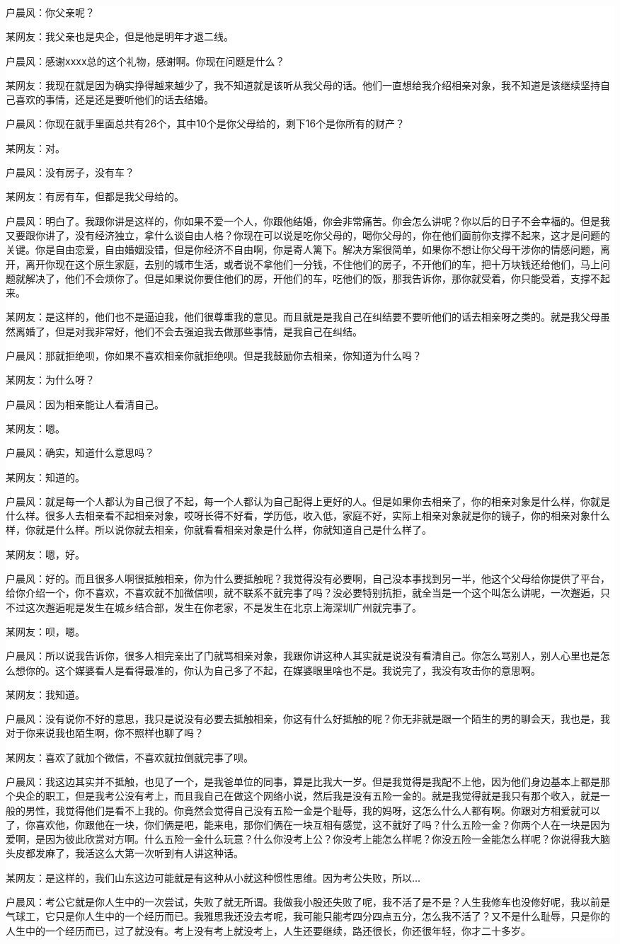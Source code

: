 户晨风：你父亲呢？

某网友：我父亲也是央企，但是他是明年才退二线。

户晨风：感谢xxxx总的这个礼物，感谢啊。你现在问题是什么？

某网友：我现在就是因为确实挣得越来越少了，我不知道就是该听从我父母的话。他们一直想给我介绍相亲对象，我不知道是该继续坚持自己喜欢的事情，还是还是要听他们的话去结婚。

户晨风：你现在就手里面总共有26个，其中10个是你父母给的，剩下16个是你所有的财产？

某网友：对。

户晨风：没有房子，没有车？

某网友：有房有车，但都是我父母给的。

户晨风：明白了。我跟你讲是这样的，你如果不爱一个人，你跟他结婚，你会非常痛苦。你会怎么讲呢？你以后的日子不会幸福的。但是我又要跟你讲了，没有经济独立，拿什么谈自由人格？你现在可以说是吃你父母的，喝你父母的，你在他们面前你支撑不起来，这才是问题的关键。你是自由恋爱，自由婚姻没错，但是你经济不自由啊，你是寄人篱下。解决方案很简单，如果你不想让你父母干涉你的情感问题，离开，离开你现在这个原生家庭，去别的城市生活，或者说不拿他们一分钱，不住他们的房子，不开他们的车，把十万块钱还给他们，马上问题就解决了，他们不会烦你了。但是如果说你要住他们的房，开他们的车，吃他们的饭，那我告诉你，那你就受着，你只能受着，支撑不起来。

某网友：是这样的，他们也不是逼迫我，他们很尊重我的意见。而且就是是我自己在纠结要不要听他们的话去相亲呀之类的。就是我父母虽然离婚了，但是对我非常好，他们不会去强迫我去做那些事情，是我自己在纠结。

户晨风：那就拒绝呗，你如果不喜欢相亲你就拒绝呗。但是我鼓励你去相亲，你知道为什么吗？

某网友：为什么呀？

户晨风：因为相亲能让人看清自己。

某网友：嗯。

户晨风：确实，知道什么意思吗？

某网友：知道的。

户晨风：就是每一个人都认为自己很了不起，每一个人都认为自己配得上更好的人。但是如果你去相亲了，你的相亲对象是什么样，你就是什么样。很多人去相亲看不起相亲对象，哎呀长得不好看，学历低，收入低，家庭不好，实际上相亲对象就是你的镜子，你的相亲对象什么样，你就是什么样。所以说你就去相亲，你就看看相亲对象是什么样，你就知道自己是什么样了。

某网友：嗯，好。

户晨风：好的。而且很多人啊很抵触相亲，你为什么要抵触呢？我觉得没有必要啊，自己没本事找到另一半，他这个父母给你提供了平台，给你介绍一个，你不喜欢，不喜欢就不加微信呗，就不联系不就完事了吗？没必要特别抗拒，就全当是一个这个叫怎么讲呢，一次邂逅，只不过这次邂逅呢是发生在城乡结合部，发生在你老家，不是发生在北京上海深圳广州就完事了。

某网友：呗，嗯。

户晨风：所以说我告诉你，很多人相完亲出了门就骂相亲对象，我跟你讲这种人其实就是说没有看清自己。你怎么骂别人，别人心里也是怎么想你的。这个媒婆看人是看得最准的，你认为自己多了不起，在媒婆眼里啥也不是。我说完了，我没有攻击你的意思啊。

某网友：我知道。

户晨风：没有说你不好的意思，我只是说没有必要去抵触相亲，你这有什么好抵触的呢？你无非就是跟一个陌生的男的聊会天，我也是，我对于你来说我也陌生啊，你不照样也聊了吗？

某网友：喜欢了就加个微信，不喜欢就拉倒就完事了呗。

户晨风：我这边其实并不抵触，也见了一个，是我爸单位的同事，算是比我大一岁。但是我觉得是我配不上他，因为他们身边基本上都是那个央企的职工，但是我考公没有考上，而且我自己在做这个网络小说，然后我是没有五险一金的。就是我觉得就是我只有那个收入，就是一般的男性，我觉得他们是看不上我的。你竟然会觉得自己没有五险一金是个耻辱，我的妈呀，这怎么什么人都有啊。你跟对方相爱就可以了，你喜欢他，你跟他在一块，你们俩是吧，能来电，那你们俩在一块互相有感觉，这不就好了吗？什么五险一金？你两个人在一块是因为爱啊，是因为彼此欣赏对方啊。什么五险一金什么玩意？什么你没考上公？你没考上能怎么样呢？你没五险一金能怎么样呢？你说得我大脑头皮都发麻了，我活这么大第一次听到有人讲这种话。

某网友：是这样的，我们山东这边可能就是有这种从小就这种惯性思维。因为考公失败，所以...

户晨风：考公它就是你人生中的一次尝试，失败了就无所谓。我做我小股还失败了呢，我不活了是不是？人生我修车也没修好呢，我以前是气球工，它只是你人生中的一个经历而已。我雅思我还没去考呢，我可能只能考四分四点五分，怎么我不活了？又不是什么耻辱，只是你的人生中的一个经历而已，过了就没有。考上没有考上就没考上，人生还要继续，路还很长，你还很年轻，你才二十多岁。
